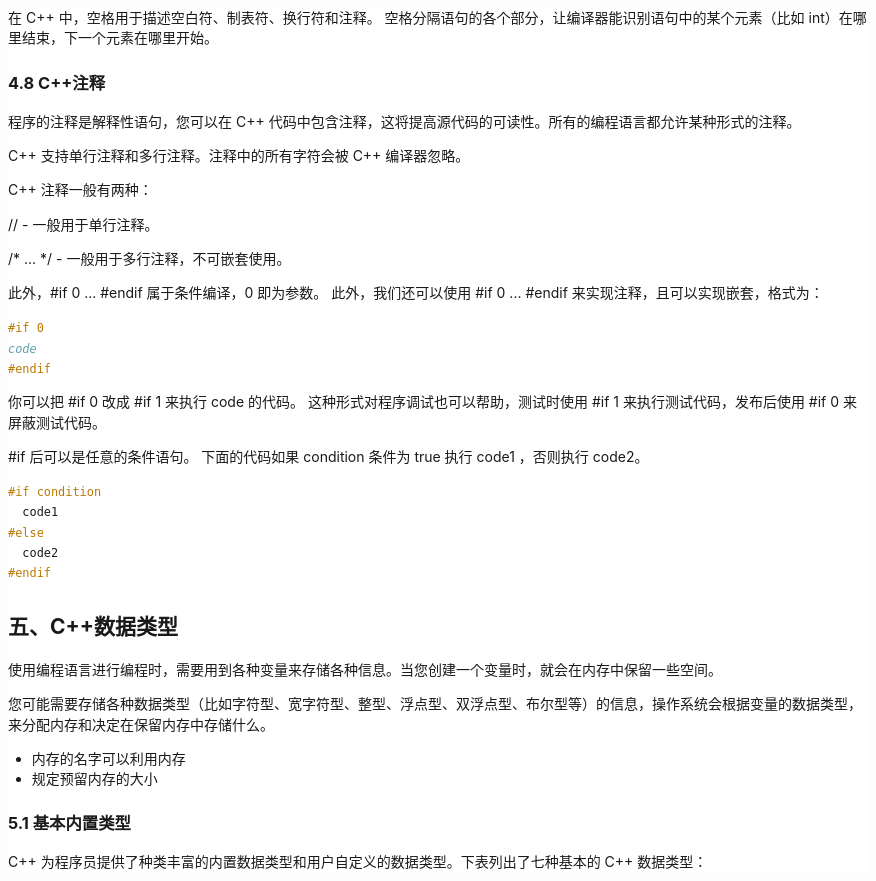 在 C++ 中，空格用于描述空白符、制表符、换行符和注释。
空格分隔语句的各个部分，让编译器能识别语句中的某个元素（比如 int）在哪里结束，下一个元素在哪里开始。

### 4.8 C++注释

程序的注释是解释性语句，您可以在 C++ 代码中包含注释，这将提高源代码的可读性。所有的编程语言都允许某种形式的注释。

C++ 支持单行注释和多行注释。注释中的所有字符会被 C++ 编译器忽略。

C++ 注释一般有两种：

// - 一般用于单行注释。

/* ... */ - 一般用于多行注释，不可嵌套使用。

此外，#if 0 ... #endif 属于条件编译，0 即为参数。
此外，我们还可以使用 #if 0 ... #endif 来实现注释，且可以实现嵌套，格式为：
```c++
#if 0
code
#endif
```
你可以把 #if 0 改成 #if 1 来执行 code 的代码。
这种形式对程序调试也可以帮助，测试时使用 #if 1 来执行测试代码，发布后使用 #if 0 来屏蔽测试代码。

#if 后可以是任意的条件语句。
下面的代码如果 condition 条件为 true 执行 code1 ，否则执行 code2。
```c++
#if condition
  code1
#else
  code2
#endif
```

## 五、C++数据类型

使用编程语言进行编程时，需要用到各种变量来存储各种信息。当您创建一个变量时，就会在内存中保留一些空间。

您可能需要存储各种数据类型（比如字符型、宽字符型、整型、浮点型、双浮点型、布尔型等）的信息，操作系统会根据变量的数据类型，来分配内存和决定在保留内存中存储什么。

- 内存的名字可以利用内存
- 规定预留内存的大小

### 5.1 基本内置类型

C++ 为程序员提供了种类丰富的内置数据类型和用户自定义的数据类型。下表列出了七种基本的 C++ 数据类型：
